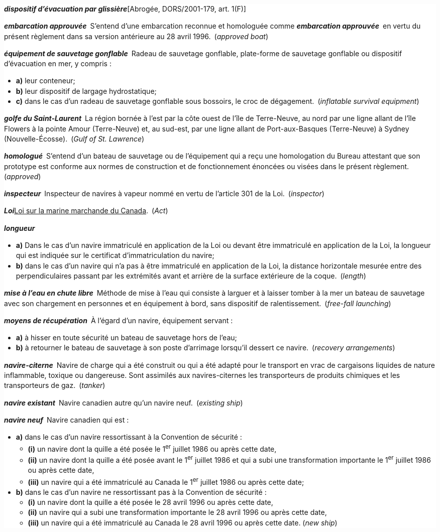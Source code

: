 ***dispositif d’évacuation par glissière***[Abrogée, DORS/2001-179, art. 1(F)]

***embarcation approuvée*** S’entend d’une embarcation reconnue et homologuée comme ***embarcation approuvée*** en vertu du présent règlement dans sa version antérieure au 28 avril 1996. (*approved boat*)

***équipement de sauvetage gonflable*** Radeau de sauvetage gonflable, plate-forme de sauvetage gonflable ou dispositif d’évacuation en mer, y compris :
- **a)** leur conteneur;
- **b)** leur dispositif de largage hydrostatique;
- **c)** dans le cas d’un radeau de sauvetage gonflable sous bossoirs, le croc de dégagement. (*inflatable survival equipment*)

***golfe du Saint-Laurent*** La région bornée à l’est par la côte ouest de l’île de Terre-Neuve, au nord par une ligne allant de l’île Flowers à la pointe Amour (Terre-Neuve) et, au sud-est, par une ligne allant de Port-aux-Basques (Terre-Neuve) à Sydney (Nouvelle-Écosse). (*Gulf of St. Lawrence*)

***homologué*** S’entend d’un bateau de sauvetage ou de l’équipement qui a reçu une homologation du Bureau attestant que son prototype est conforme aux normes de construction et de fonctionnement énoncées ou visées dans le présent règlement. (*approved*)

***inspecteur*** Inspecteur de navires à vapeur nommé en vertu de l’article 301 de la Loi. (*inspector*)

***Loi***[Loi sur la marine marchande du Canada](/fr/Lois/Lois%20révisées%20du%20Canada/S/S-9.md). (*Act*)

***longueur***
- **a)** Dans le cas d’un navire immatriculé en application de la Loi ou devant être immatriculé en application de la Loi, la longueur qui est indiquée sur le certificat d’immatriculation du navire;
- **b)** dans le cas d’un navire qui n’a pas à être immatriculé en application de la Loi, la distance horizontale mesurée entre des perpendiculaires passant par les extrémités avant et arrière de la surface extérieure de la coque. (*length*)

***mise à l’eau en chute libre*** Méthode de mise à l’eau qui consiste à larguer et à laisser tomber à la mer un bateau de sauvetage avec son chargement en personnes et en équipement à bord, sans dispositif de ralentissement. (*free-fall launching*)

***moyens de récupération*** À l’égard d’un navire, équipement servant :
- **a)** à hisser en toute sécurité un bateau de sauvetage hors de l’eau;
- **b)** à retourner le bateau de sauvetage à son poste d’arrimage lorsqu’il dessert ce navire. (*recovery arrangements*)

***navire-citerne*** Navire de charge qui a été construit ou qui a été adapté pour le transport en vrac de cargaisons liquides de nature inflammable, toxique ou dangereuse. Sont assimilés aux navires-citernes les transporteurs de produits chimiques et les transporteurs de gaz. (*tanker*)

***navire existant*** Navire canadien autre qu’un navire neuf. (*existing ship*)

***navire neuf*** Navire canadien qui est :
- **a)** dans le cas d’un navire ressortissant à la Convention de sécurité :
	- **(i)** un navire dont la quille a été posée le 1<sup>er</sup> juillet 1986 ou après cette date,
	- **(ii)** un navire dont la quille a été posée avant le 1<sup>er</sup> juillet 1986 et qui a subi une transformation importante le 1<sup>er</sup> juillet 1986 ou après cette date,
	- **(iii)** un navire qui a été immatriculé au Canada le 1<sup>er</sup> juillet 1986 ou après cette date;
- **b)** dans le cas d’un navire ne ressortissant pas à la Convention de sécurité :
	- **(i)** un navire dont la quille a été posée le 28 avril 1996 ou après cette date,
	- **(ii)** un navire qui a subi une transformation importante le 28 avril 1996 ou après cette date,
	- **(iii)** un navire qui a été immatriculé au Canada le 28 avril 1996 ou après cette date. (*new ship*)
